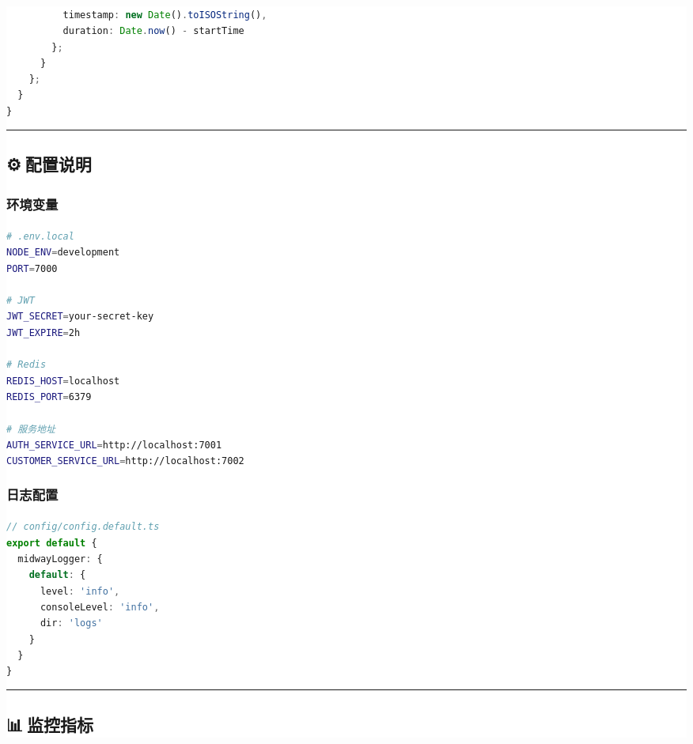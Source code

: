 ```typescript
          timestamp: new Date().toISOString(),
          duration: Date.now() - startTime
        };
      }
    };
  }
}
```

---

## ⚙️ 配置说明

### 环境变量

```bash
# .env.local
NODE_ENV=development
PORT=7000

# JWT
JWT_SECRET=your-secret-key
JWT_EXPIRE=2h

# Redis
REDIS_HOST=localhost
REDIS_PORT=6379

# 服务地址
AUTH_SERVICE_URL=http://localhost:7001
CUSTOMER_SERVICE_URL=http://localhost:7002
```

### 日志配置

```typescript
// config/config.default.ts
export default {
  midwayLogger: {
    default: {
      level: 'info',
      consoleLevel: 'info',
      dir: 'logs'
    }
  }
}
```

---

## 📊 监控指标
